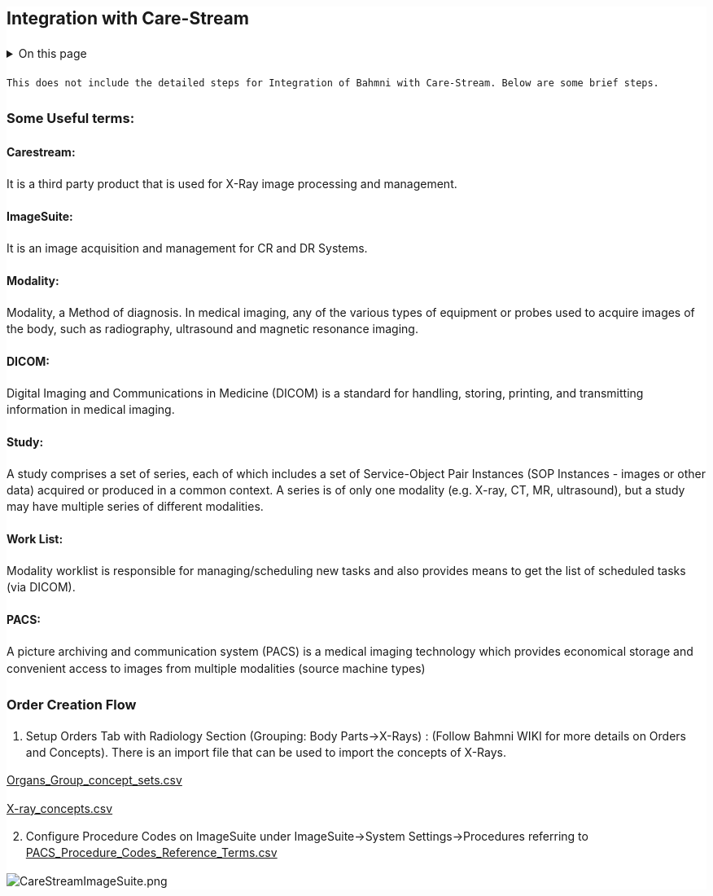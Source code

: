 Integration with Care-Stream
---
<details><summary>On this page</summary></details>


```markdown
This does not include the detailed steps for Integration of Bahmni with Care-Stream. Below are some brief steps.
```

### Some Useful terms:
#### Carestream: 
It is a third party product that is used for X-Ray image processing and management.
#### ImageSuite:
It is an image acquisition and management for CR and DR Systems.
#### Modality:
Modality, a Method of diagnosis. In medical imaging, any of the various types of equipment or probes used to acquire images of the body, such as radiography, ultrasound and magnetic resonance imaging.
#### DICOM:
Digital Imaging and Communications in Medicine (DICOM) is a standard for handling, storing, printing, and transmitting information in medical imaging.
#### Study:
 A study comprises a set of series, each of which includes a set of Service-Object Pair Instances (SOP Instances - images or other data) acquired or produced in a common context. A series is of only one modality (e.g. X-ray, CT, MR, ultrasound), but a study may have multiple series of different modalities.
#### Work List:
Modality worklist is responsible for managing/scheduling new tasks and also provides means to get the list of scheduled tasks (via DICOM).
#### PACS:
A picture archiving and communication system (PACS) is a medical imaging technology which provides economical storage and convenient access to images from multiple modalities (source machine types)
### Order Creation Flow
  1. Setup Orders Tab with Radiology Section (Grouping: Body Parts->X-Rays) : (Follow Bahmni WIKI for more details on Orders 
and Concepts). There is an import file that can be used to import the concepts of X-Rays.

[Organs_Group_concept_sets.csv](https://github.com/Possiblehealth/possible-config/blob/master/attachments/Organs_Group_concept_sets.csv)

[X-ray_concepts.csv](https://github.com/Possiblehealth/possible-config/blob/master/attachments/X-ray_concepts.csv)
  
2. Configure Procedure Codes on ImageSuite under ImageSuite->System Settings->Procedures referring to 
[PACS_Procedure_Codes_Reference_Terms.csv](https://github.com/Possiblehealth/possible-config/blob/master/attachments/PACS_Procedure_Codes_Reference_Terms.csv)

<img alt="CareStreamImageSuite.png" src="https://github.com/Possiblehealth/possible-config/blob/master/attachments/CareStreamImageSuite.png" width=300 hight=200/>
